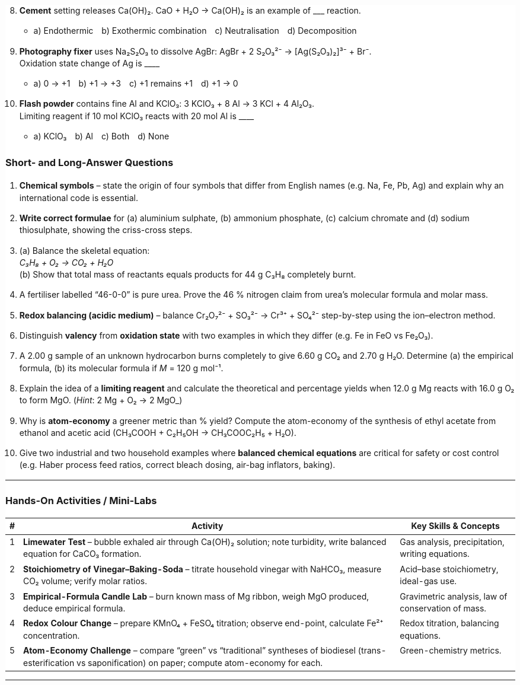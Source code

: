 8.  **Cement** setting releases Ca(OH)₂.  CaO + H₂O → Ca(OH)₂ is an example of ___ reaction.  
    - a) Endothermic b) Exothermic combination c) Neutralisation d) Decomposition  

9.  **Photography fixer** uses Na₂S₂O₃ to dissolve AgBr: AgBr + 2 S₂O₃²⁻ → [Ag(S₂O₃)₂]³⁻ + Br⁻.  
    Oxidation state change of Ag is ____  
    - a) 0 → +1 b) +1 → +3 c) +1 remains +1 d) +1 → 0  

10. **Flash powder** contains fine Al and KClO₃: 3 KClO₃ + 8 Al → 3 KCl + 4 Al₂O₃.  
     Limiting reagent if 10 mol KClO₃ reacts with 20 mol Al is ____  
     - a) KClO₃ b) Al c) Both d) None  

### Short- and Long-Answer Questions  

1. **Chemical symbols** – state the origin of four symbols that differ from English names (e.g. Na, Fe, Pb, Ag) and explain why an international code is essential.  

2. **Write correct formulae** for (a) aluminium sulphate, (b) ammonium phosphate, (c) calcium chromate and (d) sodium thiosulphate, showing the criss-cross steps.  

3. (a) Balance the skeletal equation:  
   _C₃H₈  +  O₂  →  CO₂  +  H₂O_  
   (b) Show that total mass of reactants equals products for 44 g C₃H₈ completely burnt.  

4. A fertiliser labelled “46-0-0” is pure urea.  Prove the 46 % nitrogen claim from urea’s molecular formula and molar mass.  

5. **Redox balancing (acidic medium)** – balance Cr₂O₇²⁻ + SO₃²⁻ → Cr³⁺ + SO₄²⁻ step-by-step using the ion–electron method.  

6. Distinguish **valency** from **oxidation state** with two examples in which they differ (e.g. Fe in FeO vs Fe₂O₃).  

7. A 2.00 g sample of an unknown hydrocarbon burns completely to give 6.60 g CO₂ and 2.70 g H₂O.  Determine (a) the empirical formula, (b) its molecular formula if _M_ = 120 g mol⁻¹.  

8. Explain the idea of a **limiting reagent** and calculate the theoretical and percentage yields when 12.0 g Mg reacts with 16.0 g O₂ to form MgO.  (_Hint_: 2 Mg + O₂ → 2 MgO_)  

9. Why is **atom-economy** a greener metric than % yield?  Compute the atom-economy of the synthesis of ethyl acetate from ethanol and acetic acid (CH₃COOH + C₂H₅OH → CH₃COOC₂H₅ + H₂O).  

10. Give two industrial and two household examples where **balanced chemical equations** are critical for safety or cost control (e.g. Haber process feed ratios, correct bleach dosing, air-bag inflators, baking).  

---

### Hands-On Activities / Mini-Labs  

| # | Activity | Key Skills & Concepts |
|---|----------|----------------------|
| 1 | **Limewater Test** – bubble exhaled air through Ca(OH)₂ solution; note turbidity, write balanced equation for CaCO₃ formation. | Gas analysis, precipitation, writing equations. |
| 2 | **Stoichiometry of Vinegar–Baking-Soda** – titrate household vinegar with NaHCO₃, measure CO₂ volume; verify molar ratios. | Acid–base stoichiometry, ideal-gas use. |
| 3 | **Empirical-Formula Candle Lab** – burn known mass of Mg ribbon, weigh MgO produced, deduce empirical formula. | Gravimetric analysis, law of conservation of mass. |
| 4 | **Redox Colour Change** – prepare KMnO₄ + FeSO₄ titration; observe end-point, calculate Fe²⁺ concentration. | Redox titration, balancing equations. |
| 5 | **Atom-Economy Challenge** – compare “green” vs “traditional” syntheses of biodiesel (trans-esterification vs saponification) on paper; compute atom-economy for each. | Green-chemistry metrics. |

---